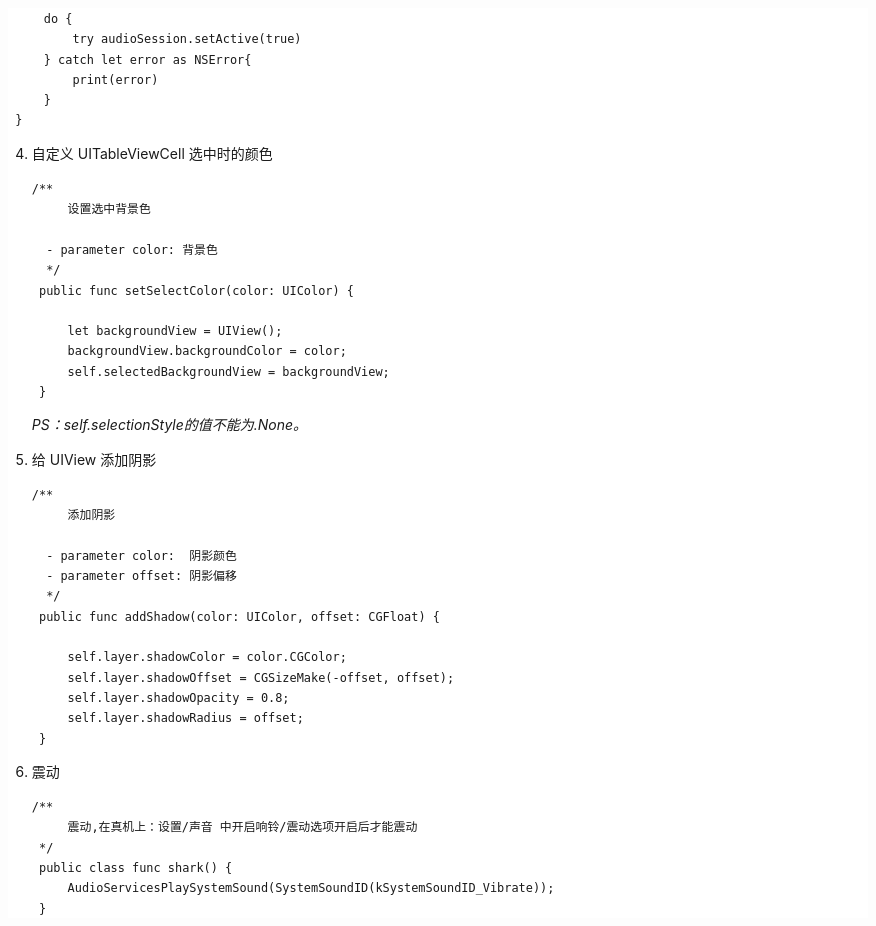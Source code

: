    ```
        do {
            try audioSession.setActive(true)
        } catch let error as NSError{
            print(error)
        }
    }
   ```

4. 自定义 UITableViewCell 选中时的颜色

   ```
   /**
        设置选中背景色

     - parameter color: 背景色
     */
    public func setSelectColor(color: UIColor) {

        let backgroundView = UIView();
        backgroundView.backgroundColor = color;
        self.selectedBackgroundView = backgroundView;
    }
   ```

   *PS：self.selectionStyle的值不能为.None。*

5. 给 UIView 添加阴影

   ```
   /**
        添加阴影

     - parameter color:  阴影颜色
     - parameter offset: 阴影偏移
     */
    public func addShadow(color: UIColor, offset: CGFloat) {

        self.layer.shadowColor = color.CGColor;
        self.layer.shadowOffset = CGSizeMake(-offset, offset);
        self.layer.shadowOpacity = 0.8;
        self.layer.shadowRadius = offset;
    }
   ```

6. 震动

   ```
   /**
        震动,在真机上：设置/声音 中开启响铃/震动选项开启后才能震动
    */
    public class func shark() {
        AudioServicesPlaySystemSound(SystemSoundID(kSystemSoundID_Vibrate));
    }
   ```
